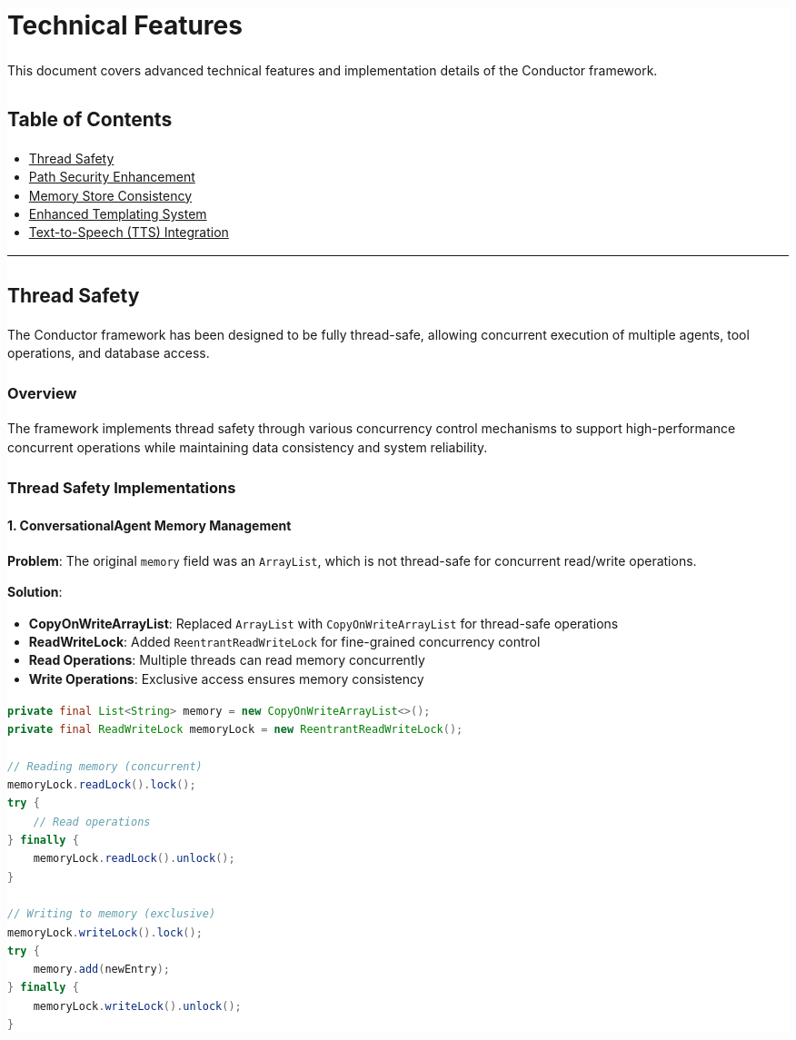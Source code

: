 # Technical Features

This document covers advanced technical features and implementation details of the Conductor framework.

## Table of Contents
- [Thread Safety](#thread-safety)
- [Path Security Enhancement](#path-security-enhancement)
- [Memory Store Consistency](#memory-store-consistency)
- [Enhanced Templating System](#enhanced-templating-system)
- [Text-to-Speech (TTS) Integration](#text-to-speech-tts-integration)

---

## Thread Safety

The Conductor framework has been designed to be fully thread-safe, allowing concurrent execution of multiple agents, tool operations, and database access.

### Overview

The framework implements thread safety through various concurrency control mechanisms to support high-performance concurrent operations while maintaining data consistency and system reliability.

### Thread Safety Implementations

#### 1. ConversationalAgent Memory Management

**Problem**: The original `memory` field was an `ArrayList`, which is not thread-safe for concurrent read/write operations.

**Solution**:
- **CopyOnWriteArrayList**: Replaced `ArrayList` with `CopyOnWriteArrayList` for thread-safe operations
- **ReadWriteLock**: Added `ReentrantReadWriteLock` for fine-grained concurrency control
- **Read Operations**: Multiple threads can read memory concurrently
- **Write Operations**: Exclusive access ensures memory consistency

```java
private final List<String> memory = new CopyOnWriteArrayList<>();
private final ReadWriteLock memoryLock = new ReentrantReadWriteLock();

// Reading memory (concurrent)
memoryLock.readLock().lock();
try {
    // Read operations
} finally {
    memoryLock.readLock().unlock();
}

// Writing to memory (exclusive)
memoryLock.writeLock().lock();
try {
    memory.add(newEntry);
} finally {
    memoryLock.writeLock().unlock();
}
```
